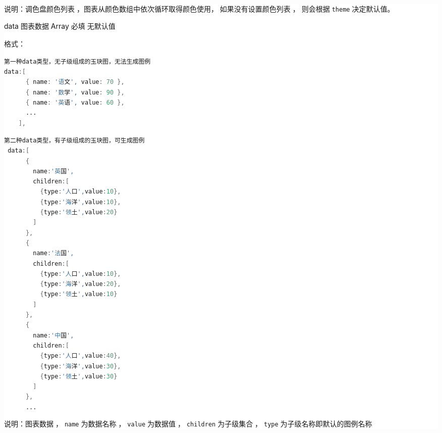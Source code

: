 说明：调色盘颜色列表 ，图表从颜色数组中依次循环取得颜色使用， 如果没有设置颜色列表 ， 则会根据 `theme` 决定默认值。
</api>

<api>
<name>data</name>
<introduce>图表数据</introduce>
<type>Array</type>
<required>必填</required>
<defaults>无默认值</defaults>

格式：

```d
第一种data类型，无子级组成的玉玦图，无法生成图例
data:[
      { name: '语文', value: 70 },
      { name: '数学', value: 90 },
      { name: '英语', value: 60 },
      ...
    ],
```

```d
第二种data类型，有子级组成的玉玦图，可生成图例
 data:[
      {
        name:'英国',
        children:[
          {type:'人口',value:10},
          {type:'海洋',value:10},
          {type:'领土',value:20}
        ]
      },
      {
        name:'法国',
        children:[
          {type:'人口',value:10},
          {type:'海洋',value:20},
          {type:'领土',value:10}
        ]
      },
      {
        name:'中国',
        children:[
          {type:'人口',value:40},
          {type:'海洋',value:30},
          {type:'领土',value:30}
        ]
      },
      ...
```

说明：图表数据 ， `name` 为数据名称 ， `value` 为数据值 ， `children` 为子级集合 ， `type` 为子级名称即默认的图例名称

</api>
